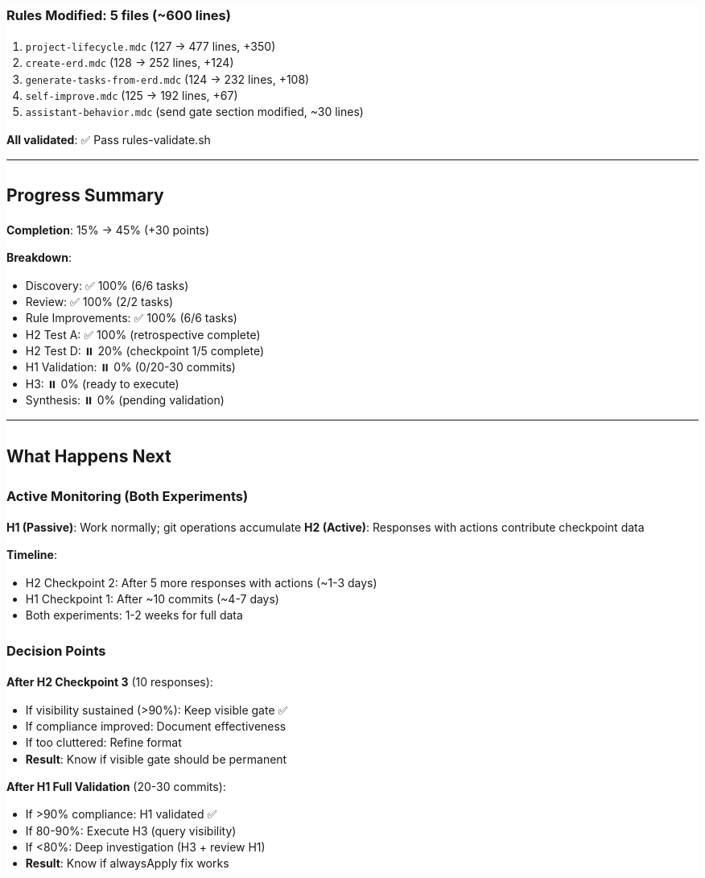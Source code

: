 ### Rules Modified: 5 files (~600 lines)

1. `project-lifecycle.mdc` (127 → 477 lines, +350)
2. `create-erd.mdc` (128 → 252 lines, +124)
3. `generate-tasks-from-erd.mdc` (124 → 232 lines, +108)
4. `self-improve.mdc` (125 → 192 lines, +67)
5. `assistant-behavior.mdc` (send gate section modified, ~30 lines)

**All validated**: ✅ Pass rules-validate.sh

---

## Progress Summary

**Completion**: 15% → 45% (+30 points)

**Breakdown**:

- Discovery: ✅ 100% (6/6 tasks)
- Review: ✅ 100% (2/2 tasks)
- Rule Improvements: ✅ 100% (6/6 tasks)
- H2 Test A: ✅ 100% (retrospective complete)
- H2 Test D: ⏸️ 20% (checkpoint 1/5 complete)
- H1 Validation: ⏸️ 0% (0/20-30 commits)
- H3: ⏸️ 0% (ready to execute)
- Synthesis: ⏸️ 0% (pending validation)

---

## What Happens Next

### Active Monitoring (Both Experiments)

**H1 (Passive)**: Work normally; git operations accumulate
**H2 (Active)**: Responses with actions contribute checkpoint data

**Timeline**:

- H2 Checkpoint 2: After 5 more responses with actions (~1-3 days)
- H1 Checkpoint 1: After ~10 commits (~4-7 days)
- Both experiments: 1-2 weeks for full data

### Decision Points

**After H2 Checkpoint 3** (10 responses):

- If visibility sustained (>90%): Keep visible gate ✅
- If compliance improved: Document effectiveness
- If too cluttered: Refine format
- **Result**: Know if visible gate should be permanent

**After H1 Full Validation** (20-30 commits):

- If >90% compliance: H1 validated ✅
- If 80-90%: Execute H3 (query visibility)
- If <80%: Deep investigation (H3 + review H1)
- **Result**: Know if alwaysApply fix works
